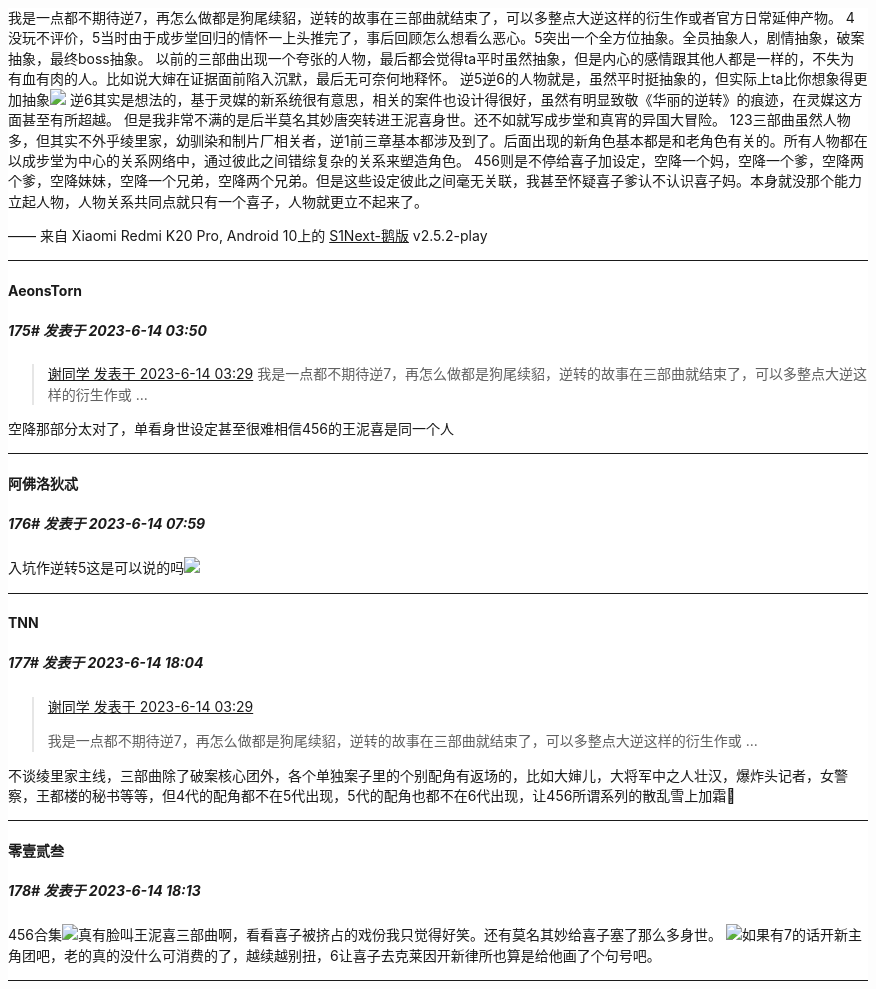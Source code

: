 我是一点都不期待逆7，再怎么做都是狗尾续貂，逆转的故事在三部曲就结束了，可以多整点大逆这样的衍生作或者官方日常延伸产物。
4没玩不评价，5当时由于成步堂回归的情怀一上头推完了，事后回顾怎么想看么恶心。5突出一个全方位抽象。全员抽象人，剧情抽象，破案抽象，最终boss抽象。
以前的三部曲出现一个夸张的人物，最后都会觉得ta平时虽然抽象，但是内心的感情跟其他人都是一样的，不失为有血有肉的人。比如说大婶在证据面前陷入沉默，最后无可奈何地释怀。
逆5逆6的人物就是，虽然平时挺抽象的，但实际上ta比你想象得更加抽象<img src="https://static.saraba1st.com/image/smiley/face2017/067.png" referrerpolicy="no-referrer">
逆6其实是想法的，基于灵媒的新系统很有意思，相关的案件也设计得很好，虽然有明显致敬《华丽的逆转》的痕迹，在灵媒这方面甚至有所超越。
但是我非常不满的是后半莫名其妙唐突转进王泥喜身世。还不如就写成步堂和真宵的异国大冒险。
123三部曲虽然人物多，但其实不外乎绫里家，幼驯染和制片厂相关者，逆1前三章基本都涉及到了。后面出现的新角色基本都是和老角色有关的。所有人物都在以成步堂为中心的关系网络中，通过彼此之间错综复杂的关系来塑造角色。
456则是不停给喜子加设定，空降一个妈，空降一个爹，空降两个爹，空降妹妹，空降一个兄弟，空降两个兄弟。但是这些设定彼此之间毫无关联，我甚至怀疑喜子爹认不认识喜子妈。本身就没那个能力立起人物，人物关系共同点就只有一个喜子，人物就更立不起来了。

—— 来自 Xiaomi Redmi K20 Pro, Android 10上的 [S1Next-鹅版](https://github.com/ykrank/S1-Next/releases) v2.5.2-play

*****

####  AeonsTorn  
##### 175#       发表于 2023-6-14 03:50

<blockquote><a href="httphttps://bbs.saraba1st.com/2b/forum.php?mod=redirect&amp;goto=findpost&amp;pid=61275889&amp;ptid=2139735" target="_blank">谢同学 发表于 2023-6-14 03:29</a>
我是一点都不期待逆7，再怎么做都是狗尾续貂，逆转的故事在三部曲就结束了，可以多整点大逆这样的衍生作或 ...</blockquote>
空降那部分太对了，单看身世设定甚至很难相信456的王泥喜是同一个人

*****

####  阿佛洛狄忒  
##### 176#       发表于 2023-6-14 07:59

入坑作逆转5这是可以说的吗<img src="https://static.saraba1st.com/image/smiley/face2017/067.png" referrerpolicy="no-referrer">

*****

####  TNN  
##### 177#       发表于 2023-6-14 18:04

<blockquote><a href="httphttps://bbs.saraba1st.com/2b/forum.php?mod=redirect&amp;goto=findpost&amp;pid=61275889&amp;ptid=2139735" target="_blank">谢同学 发表于 2023-6-14 03:29</a>

我是一点都不期待逆7，再怎么做都是狗尾续貂，逆转的故事在三部曲就结束了，可以多整点大逆这样的衍生作或 ...</blockquote>
不谈绫里家主线，三部曲除了破案核心团外，各个单独案子里的个别配角有返场的，比如大婶儿，大将军中之人壮汉，爆炸头记者，女警察，王都楼的秘书等等，但4代的配角都不在5代出现，5代的配角也都不在6代出现，让456所谓系列的散乱雪上加霜🙏

*****

####  零壹贰叁  
##### 178#       发表于 2023-6-14 18:13

456合集<img src="https://static.saraba1st.com/image/smiley/face2017/067.png" referrerpolicy="no-referrer">真有脸叫王泥喜三部曲啊，看看喜子被挤占的戏份我只觉得好笑。还有莫名其妙给喜子塞了那么多身世。
<img src="https://static.saraba1st.com/image/smiley/face2017/018.png" referrerpolicy="no-referrer">如果有7的话开新主角团吧，老的真的没什么可消费的了，越续越别扭，6让喜子去克莱因开新律所也算是给他画了个句号吧。

*****
